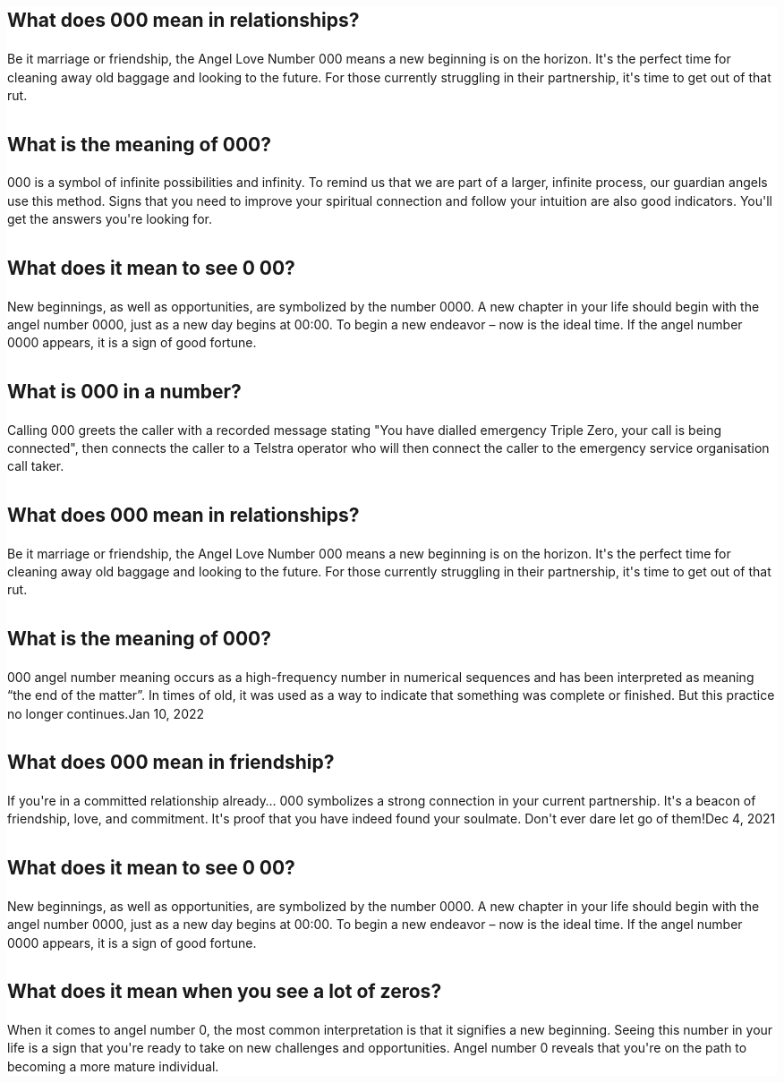 ## What does 000 mean in relationships?
Be it marriage or friendship, the Angel Love Number 000 means a new beginning is on the horizon. It's the perfect time for cleaning away old baggage and looking to the future. For those currently struggling in their partnership, it's time to get out of that rut.

## What is the meaning of 000?
000 is a symbol of infinite possibilities and infinity. To remind us that we are part of a larger, infinite process, our guardian angels use this method. Signs that you need to improve your spiritual connection and follow your intuition are also good indicators. You'll get the answers you're looking for.

## What does it mean to see 0 00?
New beginnings, as well as opportunities, are symbolized by the number 0000. A new chapter in your life should begin with the angel number 0000, just as a new day begins at 00:00. To begin a new endeavor – now is the ideal time. If the angel number 0000 appears, it is a sign of good fortune.

## What is 000 in a number?
Calling 000 greets the caller with a recorded message stating "You have dialled emergency Triple Zero, your call is being connected", then connects the caller to a Telstra operator who will then connect the caller to the emergency service organisation call taker.

## What does 000 mean in relationships?
Be it marriage or friendship, the Angel Love Number 000 means a new beginning is on the horizon. It's the perfect time for cleaning away old baggage and looking to the future. For those currently struggling in their partnership, it's time to get out of that rut.

## What is the meaning of 000?
000 angel number meaning occurs as a high-frequency number in numerical sequences and has been interpreted as meaning “the end of the matter”. In times of old, it was used as a way to indicate that something was complete or finished. But this practice no longer continues.Jan 10, 2022

## What does 000 mean in friendship?
If you're in a committed relationship already… 000 symbolizes a strong connection in your current partnership. It's a beacon of friendship, love, and commitment. It's proof that you have indeed found your soulmate. Don't ever dare let go of them!Dec 4, 2021

## What does it mean to see 0 00?
New beginnings, as well as opportunities, are symbolized by the number 0000. A new chapter in your life should begin with the angel number 0000, just as a new day begins at 00:00. To begin a new endeavor – now is the ideal time. If the angel number 0000 appears, it is a sign of good fortune.

## What does it mean when you see a lot of zeros?
When it comes to angel number 0, the most common interpretation is that it signifies a new beginning. Seeing this number in your life is a sign that you're ready to take on new challenges and opportunities. Angel number 0 reveals that you're on the path to becoming a more mature individual.
